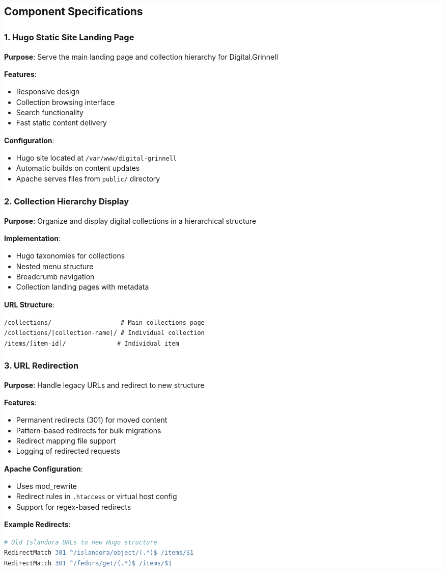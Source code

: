 ## Component Specifications

### 1. Hugo Static Site Landing Page

**Purpose**: Serve the main landing page and collection hierarchy for Digital.Grinnell

**Features**:
- Responsive design
- Collection browsing interface
- Search functionality
- Fast static content delivery

**Configuration**:
- Hugo site located at `/var/www/digital-grinnell`
- Automatic builds on content updates
- Apache serves files from `public/` directory

### 2. Collection Hierarchy Display

**Purpose**: Organize and display digital collections in a hierarchical structure

**Implementation**:
- Hugo taxonomies for collections
- Nested menu structure
- Breadcrumb navigation
- Collection landing pages with metadata

**URL Structure**:
```
/collections/                   # Main collections page
/collections/[collection-name]/ # Individual collection
/items/[item-id]/              # Individual item
```

### 3. URL Redirection

**Purpose**: Handle legacy URLs and redirect to new structure

**Features**:
- Permanent redirects (301) for moved content
- Pattern-based redirects for bulk migrations
- Redirect mapping file support
- Logging of redirected requests

**Apache Configuration**:
- Uses mod_rewrite
- Redirect rules in `.htaccess` or virtual host config
- Support for regex-based redirects

**Example Redirects**:
```apache
# Old Islandora URLs to new Hugo structure
RedirectMatch 301 ^/islandora/object/(.*)$ /items/$1
RedirectMatch 301 ^/fedora/get/(.*)$ /items/$1
```

